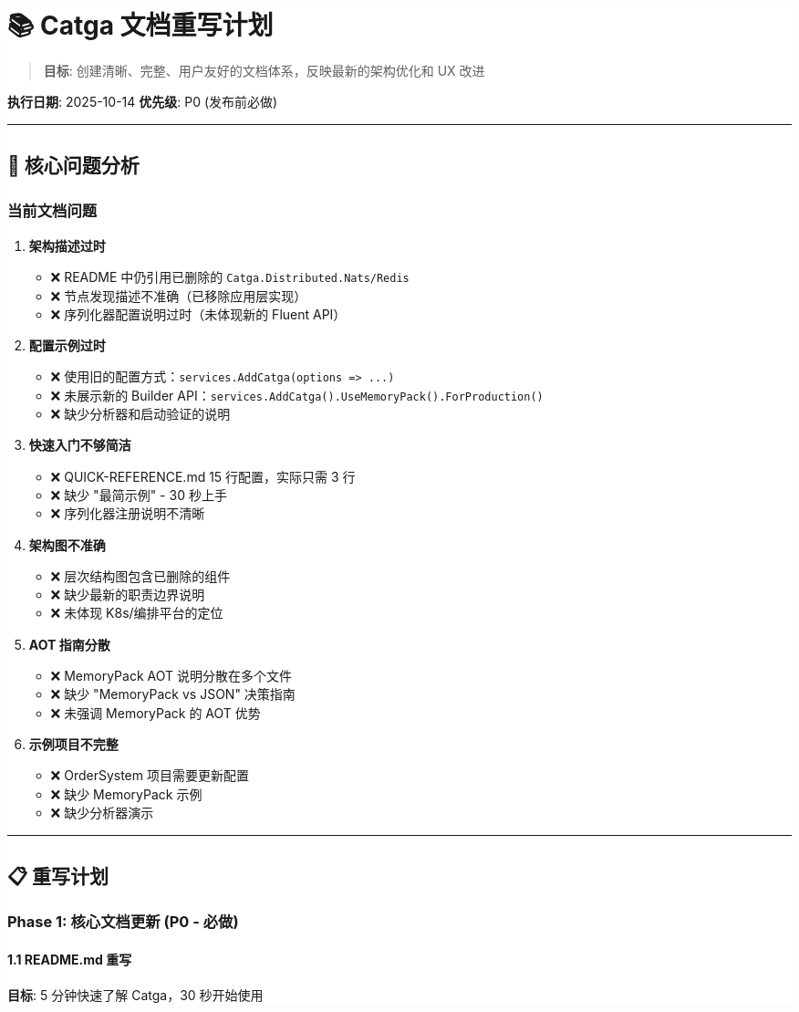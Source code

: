 # 📚 Catga 文档重写计划

> **目标**: 创建清晰、完整、用户友好的文档体系，反映最新的架构优化和 UX 改进

**执行日期**: 2025-10-14
**优先级**: P0 (发布前必做)

---

## 🎯 核心问题分析

### 当前文档问题

1. **架构描述过时**
   - ❌ README 中仍引用已删除的 `Catga.Distributed.Nats/Redis`
   - ❌ 节点发现描述不准确（已移除应用层实现）
   - ❌ 序列化器配置说明过时（未体现新的 Fluent API）

2. **配置示例过时**
   - ❌ 使用旧的配置方式：`services.AddCatga(options => ...)`
   - ❌ 未展示新的 Builder API：`services.AddCatga().UseMemoryPack().ForProduction()`
   - ❌ 缺少分析器和启动验证的说明

3. **快速入门不够简洁**
   - ❌ QUICK-REFERENCE.md 15 行配置，实际只需 3 行
   - ❌ 缺少 "最简示例" - 30 秒上手
   - ❌ 序列化器注册说明不清晰

4. **架构图不准确**
   - ❌ 层次结构图包含已删除的组件
   - ❌ 缺少最新的职责边界说明
   - ❌ 未体现 K8s/编排平台的定位

5. **AOT 指南分散**
   - ❌ MemoryPack AOT 说明分散在多个文件
   - ❌ 缺少 "MemoryPack vs JSON" 决策指南
   - ❌ 未强调 MemoryPack 的 AOT 优势

6. **示例项目不完整**
   - ❌ OrderSystem 项目需要更新配置
   - ❌ 缺少 MemoryPack 示例
   - ❌ 缺少分析器演示

---

## 📋 重写计划

### Phase 1: 核心文档更新 (P0 - 必做)

#### 1.1 README.md 重写

**目标**: 5 分钟快速了解 Catga，30 秒开始使用
